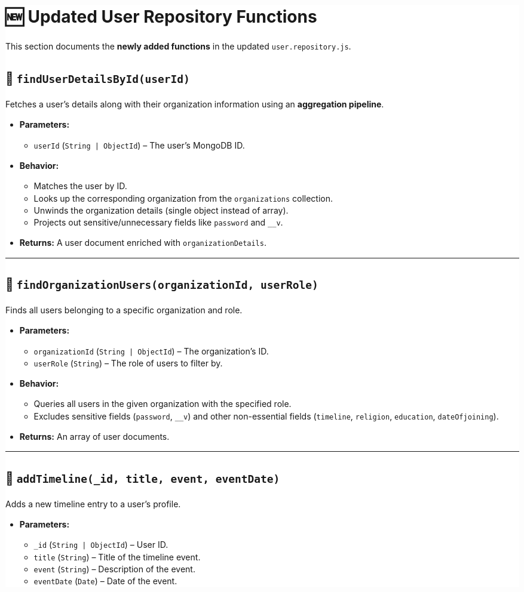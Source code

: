 # 🆕 Updated User Repository Functions

This section documents the **newly added functions** in the updated `user.repository.js`.

## 📌 `findUserDetailsById(userId)`

Fetches a user’s details along with their organization information using an **aggregation pipeline**.

- **Parameters:**

  - `userId` (`String | ObjectId`) – The user’s MongoDB ID.

- **Behavior:**

  - Matches the user by ID.
  - Looks up the corresponding organization from the `organizations` collection.
  - Unwinds the organization details (single object instead of array).
  - Projects out sensitive/unnecessary fields like `password` and `__v`.

- **Returns:**
  A user document enriched with `organizationDetails`.

---

## 📌 `findOrganizationUsers(organizationId, userRole)`

Finds all users belonging to a specific organization and role.

- **Parameters:**

  - `organizationId` (`String | ObjectId`) – The organization’s ID.
  - `userRole` (`String`) – The role of users to filter by.

- **Behavior:**

  - Queries all users in the given organization with the specified role.
  - Excludes sensitive fields (`password`, `__v`) and other non-essential fields (`timeline`, `religion`, `education`, `dateOfjoining`).

- **Returns:**
  An array of user documents.

---

## 📌 `addTimeline(_id, title, event, eventDate)`

Adds a new timeline entry to a user’s profile.

- **Parameters:**

  - `_id` (`String | ObjectId`) – User ID.
  - `title` (`String`) – Title of the timeline event.
  - `event` (`String`) – Description of the event.
  - `eventDate` (`Date`) – Date of the event.
